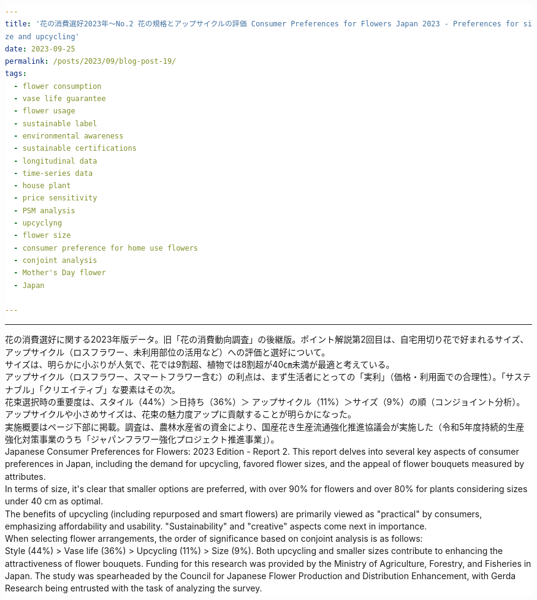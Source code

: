 ```yaml
---
title: '花の消費選好2023年～No.2 花の規格とアップサイクルの評価 Consumer Preferences for Flowers Japan 2023 - Preferences for size and upcycling'  
date: 2023-09-25
permalink: /posts/2023/09/blog-post-19/
tags:
  - flower consumption
  - vase life guarantee
  - flower usage
  - sustainable label
  - environmental awareness
  - sustainable certifications
  - longitudinal data
  - time-series data
  - house plant
  - price sensitivity
  - PSM analysis
  - upcyclyng
  - flower size
  - consumer preference for home use flowers
  - conjoint analysis
  - Mother's Day flower
  - Japan  

---
```

___
花の消費選好に関する2023年版データ。旧「花の消費動向調査」の後継版。ポイント解説第2回目は、自宅用切り花で好まれるサイズ、アップサイクル（ロスフラワー、未利用部位の活用など）への評価と選好について。   
サイズは、明らかに小ぶりが人気で、花では9割超、植物では8割超が40㎝未満が最適と考えている。  
アップサイクル（ロスフラワー、スマートフラワー含む）の利点は、まず生活者にとっての「実利」（価格・利用面での合理性）。「サステナブル」「クリエイティブ」な要素はその次。  
花束選択時の重要度は、スタイル（44%）＞日持ち（36%）＞ アップサイクル（11%）＞サイズ（9%）の順（コンジョイント分析）。アップサイクルや小さめサイズは、花束の魅力度アップに貢献することが明らかになった。    
実施概要はページ下部に掲載。調査は、農林水産省の資金により、国産花き生産流通強化推進協議会が実施した（令和5年度持続的生産強化対策事業のうち「ジャパンフラワー強化プロジェクト推進事業」）。  
Japanese Consumer Preferences for Flowers: 2023 Edition - Report 2. This report delves into several key aspects of consumer preferences in Japan, including the demand for upcycling, favored flower sizes, and the appeal of flower bouquets measured by attributes.  
In terms of size, it's clear that smaller options are preferred, with over 90% for flowers and over 80% for plants considering sizes under 40 cm as optimal.  
The benefits of upcycling (including repurposed and smart flowers) are primarily viewed as "practical" by consumers, emphasizing affordability and usability. "Sustainability" and "creative" aspects come next in importance.  
When selecting flower arrangements, the order of significance based on conjoint analysis is as follows:  
Style (44%) > Vase life (36%) > Upcycling (11%) > Size (9%).  Both upcycling and smaller sizes contribute to enhancing the attractiveness of flower bouquets.
Funding for this research was provided by the Ministry of Agriculture, Forestry, and Fisheries in Japan. The study was spearheaded by the Council for Japanese Flower Production and Distribution Enhancement, with Gerda Research being entrusted with the task of analyzing the survey.  
